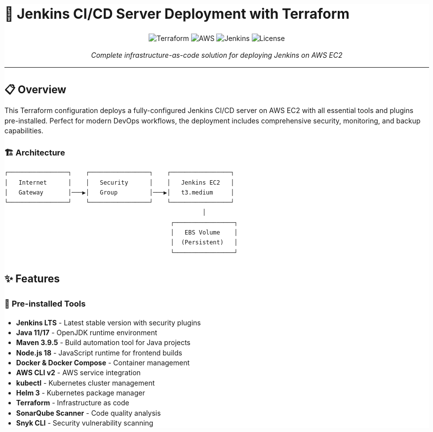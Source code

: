 # 🚀 Jenkins CI/CD Server Deployment with Terraform

<div align="center">

![Terraform](https://img.shields.io/badge/Terraform-1.0+-623CE4?style=for-the-badge&logo=terraform)
![AWS](https://img.shields.io/badge/AWS-EC2-FF9900?style=for-the-badge&logo=amazon-aws)
![Jenkins](https://img.shields.io/badge/Jenkins-2.x-D33833?style=for-the-badge&logo=jenkins)
![License](https://img.shields.io/badge/License-MIT-yellow?style=for-the-badge)

*Complete infrastructure-as-code solution for deploying Jenkins on AWS EC2*

</div>

---

## 📋 Overview

This Terraform configuration deploys a fully-configured Jenkins CI/CD server on AWS EC2 with all essential tools and plugins pre-installed. Perfect for modern DevOps workflows, the deployment includes comprehensive security, monitoring, and backup capabilities.

### 🏗️ Architecture

```
┌─────────────────┐    ┌─────────────────┐    ┌─────────────────┐
│   Internet      │    │   Security      │    │   Jenkins EC2   │
│   Gateway       │───▶│   Group         │───▶│   t3.medium     │
└─────────────────┘    └─────────────────┘    └─────────────────┘
                                                        │
                                               ┌─────────────────┐
                                               │   EBS Volume    │
                                               │  (Persistent)   │
                                               └─────────────────┘
```

## ✨ Features

### 🔧 **Pre-installed Tools**
- **Jenkins LTS** - Latest stable version with security plugins
- **Java 11/17** - OpenJDK runtime environment
- **Maven 3.9.5** - Build automation tool for Java projects
- **Node.js 18** - JavaScript runtime for frontend builds
- **Docker & Docker Compose** - Container management
- **AWS CLI v2** - AWS service integration
- **kubectl** - Kubernetes cluster management
- **Helm 3** - Kubernetes package manager
- **Terraform** - Infrastructure as code
- **SonarQube Scanner** - Code quality analysis
- **Snyk CLI** - Security vulnerability scanning
